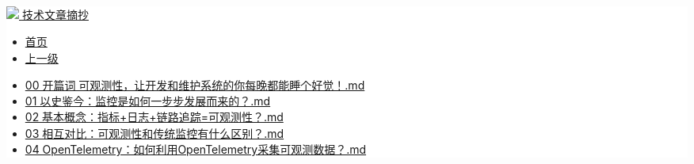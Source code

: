 <!DOCTYPE html>

<html xmlns="http://www.w3.org/1999/xhtml">
<head>
<head>
<meta content="text/html; charset=utf-8" http-equiv="Content-Type"/>
<meta content="width=device-width, initial-scale=1, maximum-scale=1.0, user-scalable=no" name="viewport"/>
<meta content="zh-cn" http-equiv="content-language"/>
<meta content="02 基本概念：指标+日志+链路追踪=可观测性？" name="description"/>
<link href="/static/favicon.png" rel="icon"/>
<title>02 基本概念：指标+日志+链路追踪=可观测性？ </title>
<link href="/static/index.css" rel="stylesheet"/>
<link href="/static/highlight.min.css" rel="stylesheet"/>
<script src="/static/highlight.min.js"></script>
<meta content="Hexo 4.2.0" name="generator"/>

</head>
<body>
<div class="book-container">
<div class="book-sidebar">
<div class="book-brand">
<a href="/">
<img src="/static/favicon.png"/>
<span>技术文章摘抄</span>
</a>
</div>
<div class="book-menu uncollapsible">
<ul class="uncollapsible">
<li><a class="current-tab" href="/">首页</a></li>
<li><a href="../">上一级</a></li>
</ul>
<ul class="uncollapsible">
<li>
<a class="menu-item" href="/%e4%b8%93%e6%a0%8f/%e6%b7%b1%e5%85%a5%e6%b5%85%e5%87%ba%e5%8f%af%e8%a7%82%e6%b5%8b%e6%80%a7/00%20%e5%bc%80%e7%af%87%e8%af%8d%20%e5%8f%af%e8%a7%82%e6%b5%8b%e6%80%a7%ef%bc%8c%e8%ae%a9%e5%bc%80%e5%8f%91%e5%92%8c%e7%bb%b4%e6%8a%a4%e7%b3%bb%e7%bb%9f%e7%9a%84%e4%bd%a0%e6%af%8f%e6%99%9a%e9%83%bd%e8%83%bd%e7%9d%a1%e4%b8%aa%e5%a5%bd%e8%a7%89%ef%bc%81.md" id="00 开篇词 可观测性，让开发和维护系统的你每晚都能睡个好觉！.md">00 开篇词 可观测性，让开发和维护系统的你每晚都能睡个好觉！.md</a>
</li>
<li>
<a class="menu-item" href="/%e4%b8%93%e6%a0%8f/%e6%b7%b1%e5%85%a5%e6%b5%85%e5%87%ba%e5%8f%af%e8%a7%82%e6%b5%8b%e6%80%a7/01%20%e4%bb%a5%e5%8f%b2%e9%89%b4%e4%bb%8a%ef%bc%9a%e7%9b%91%e6%8e%a7%e6%98%af%e5%a6%82%e4%bd%95%e4%b8%80%e6%ad%a5%e6%ad%a5%e5%8f%91%e5%b1%95%e8%80%8c%e6%9d%a5%e7%9a%84%ef%bc%9f.md" id="01 以史鉴今：监控是如何一步步发展而来的？.md">01 以史鉴今：监控是如何一步步发展而来的？.md</a>
</li>
<li>
<a class="menu-item" href="/%e4%b8%93%e6%a0%8f/%e6%b7%b1%e5%85%a5%e6%b5%85%e5%87%ba%e5%8f%af%e8%a7%82%e6%b5%8b%e6%80%a7/02%20%e5%9f%ba%e6%9c%ac%e6%a6%82%e5%bf%b5%ef%bc%9a%e6%8c%87%e6%a0%87+%e6%97%a5%e5%bf%97+%e9%93%be%e8%b7%af%e8%bf%bd%e8%b8%aa=%e5%8f%af%e8%a7%82%e6%b5%8b%e6%80%a7%ef%bc%9f.md" id="02 基本概念：指标+日志+链路追踪=可观测性？.md">02 基本概念：指标+日志+链路追踪=可观测性？.md</a>
</li>
<li>
<a class="menu-item" href="/%e4%b8%93%e6%a0%8f/%e6%b7%b1%e5%85%a5%e6%b5%85%e5%87%ba%e5%8f%af%e8%a7%82%e6%b5%8b%e6%80%a7/03%20%e7%9b%b8%e4%ba%92%e5%af%b9%e6%af%94%ef%bc%9a%e5%8f%af%e8%a7%82%e6%b5%8b%e6%80%a7%e5%92%8c%e4%bc%a0%e7%bb%9f%e7%9b%91%e6%8e%a7%e6%9c%89%e4%bb%80%e4%b9%88%e5%8c%ba%e5%88%ab%ef%bc%9f.md" id="03 相互对比：可观测性和传统监控有什么区别？.md">03 相互对比：可观测性和传统监控有什么区别？.md</a>
</li>
<li>
<a class="menu-item" href="/%e4%b8%93%e6%a0%8f/%e6%b7%b1%e5%85%a5%e6%b5%85%e5%87%ba%e5%8f%af%e8%a7%82%e6%b5%8b%e6%80%a7/04%20OpenTelemetry%ef%bc%9a%e5%a6%82%e4%bd%95%e5%88%a9%e7%94%a8OpenTelemetry%e9%87%87%e9%9b%86%e5%8f%af%e8%a7%82%e6%b5%8b%e6%95%b0%e6%8d%ae%ef%bc%9f.md" id="04 OpenTelemetry：如何利用OpenTelemetry采集可观测数据？.md">04 OpenTelemetry：如何利用OpenTelemetry采集可观测数据？.md</a>
</li>